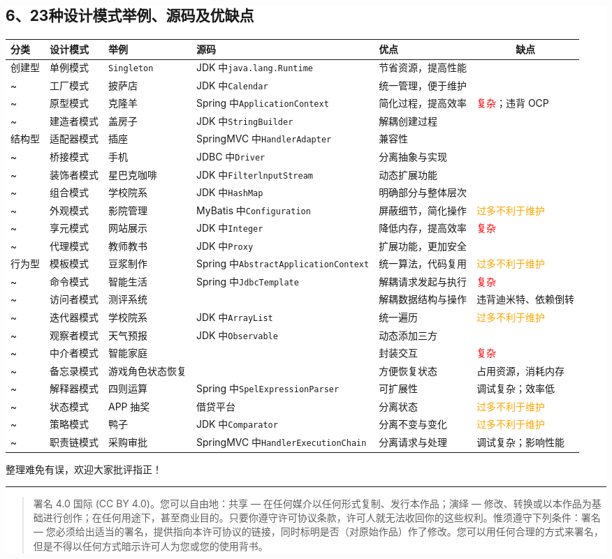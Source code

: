 


## 6、23种设计模式举例、源码及优缺点

| 分类   | 设计模式   | 举例             | 源码                                  | 优点               | 缺点                                       |
| :----- | :--------- | :--------------- | :------------------------------------ | :----------------- | ------------------------------------------ |
| 创建型 | 单例模式   | `Singleton`      | JDK 中`java.lang.Runtime`             | 节省资源，提高性能 |                                            |
| ~      | 工厂模式   | 披萨店           | JDK 中`Calendar`                      | 统一管理，便于维护 |                                            |
| ~      | 原型模式   | 克隆羊           | Spring 中`ApplicationContext`         | 简化过程，提高效率 | <font color='red'>复杂</font>；违背 OCP    |
| ~      | 建造者模式 | 盖房子           | JDK 中`StringBuilder`                 | 解耦创建过程       |                                            |
| 结构型 | 适配器模式 | 插座             | SpringMVC 中`HandlerAdapter`          | 兼容性             |                                            |
| ~      | 桥接模式   | 手机             | JDBC 中`Driver`                       | 分离抽象与实现     |                                            |
| ~      | 装饰者模式 | 星巴克咖啡       | JDK 中`FilterlnputStream`             | 动态扩展功能       |                                            |
| ~      | 组合模式   | 学校院系         | JDK 中`HashMap`                       | 明确部分与整体层次 |                                            |
| ~      | 外观模式   | 影院管理         | MyBatis 中`Configuration`             | 屏蔽细节，简化操作 | <font color='orange'>过多不利于维护</font> |
| ~      | 享元模式   | 网站展示         | JDK 中`Integer`                       | 降低内存，提高效率 | <font color='red'>复杂</font>              |
| ~      | 代理模式   | 教师教书         | JDK 中`Proxy`                         | 扩展功能，更加安全 |                                            |
| 行为型 | 模板模式   | 豆浆制作         | Spring 中`AbstractApplicationContext` | 统一算法，代码复用 | <font color='orange'>过多不利于维护</font> |
| ~      | 命令模式   | 智能生活         | Spring 中`JdbcTemplate`               | 解耦请求发起与执行 | <font color='red'>复杂</font>              |
| ~      | 访问者模式 | 测评系统         |                                       | 解耦数据结构与操作 | 违背迪米特、依赖倒转                       |
| ~      | 迭代器模式 | 学校院系         | JDK 中`ArrayList`                     | 统一遍历           | <font color='orange'>过多不利于维护</font> |
| ~      | 观察者模式 | 天气预报         | JDK 中`Observable`                    | 动态添加三方       |                                            |
| ~      | 中介者模式 | 智能家庭         |                                       | 封装交互           | <font color='red'>复杂</font>              |
| ~      | 备忘录模式 | 游戏角色状态恢复 |                                       | 方便恢复状态       | 占用资源，消耗内存                         |
| ~      | 解释器模式 | 四则运算         | Spring 中`SpelExpressionParser`       | 可扩展性           | 调试复杂；效率低                           |
| ~      | 状态模式   | APP 抽奖         | 借贷平台                              | 分离状态           | <font color='orange'>过多不利于维护</font> |
| ~      | 策略模式   | 鸭子             | JDK 中`Comparator`                    | 分离不变与变化     | <font color='orange'>过多不利于维护</font> |
| ~      | 职责链模式 | 采购审批         | SpringMVC 中`HandlerExecutionChain`   | 分离请求与处理     | 调试复杂；影响性能                         |



整理难免有误，欢迎大家批评指正！

---

> 署名 4.0 国际 (CC BY 4.0)。您可以自由地：共享 — 在任何媒介以任何形式复制、发行本作品；演绎 — 修改、转换或以本作品为基础进行创作；在任何用途下，甚至商业目的。只要你遵守许可协议条款，许可人就无法收回你的这些权利。惟须遵守下列条件：署名 — 您必须给出适当的署名，提供指向本许可协议的链接，同时标明是否（对原始作品）作了修改。您可以用任何合理的方式来署名，但是不得以任何方式暗示许可人为您或您的使用背书。
